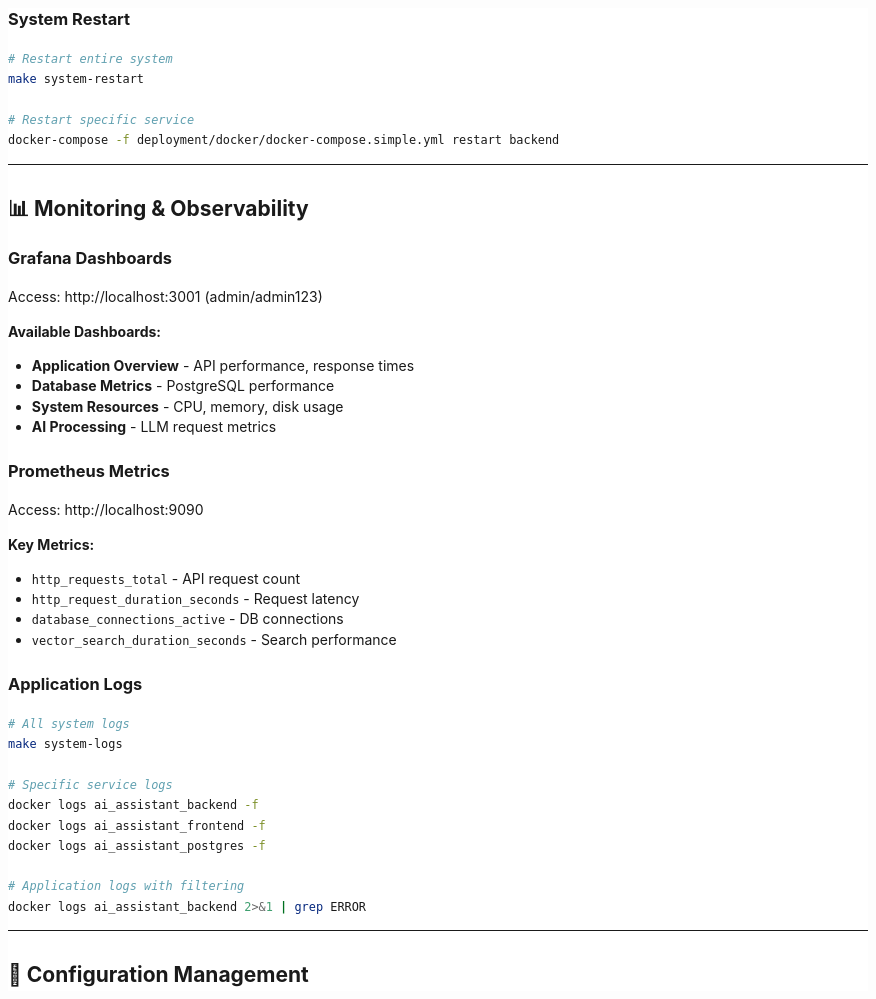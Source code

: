 ### System Restart

```bash
# Restart entire system
make system-restart

# Restart specific service
docker-compose -f deployment/docker/docker-compose.simple.yml restart backend
```

---

## 📊 Monitoring & Observability

### Grafana Dashboards

Access: http://localhost:3001 (admin/admin123)

**Available Dashboards:**
- **Application Overview** - API performance, response times
- **Database Metrics** - PostgreSQL performance
- **System Resources** - CPU, memory, disk usage
- **AI Processing** - LLM request metrics

### Prometheus Metrics

Access: http://localhost:9090

**Key Metrics:**
- `http_requests_total` - API request count
- `http_request_duration_seconds` - Request latency
- `database_connections_active` - DB connections
- `vector_search_duration_seconds` - Search performance

### Application Logs

```bash
# All system logs
make system-logs

# Specific service logs  
docker logs ai_assistant_backend -f
docker logs ai_assistant_frontend -f
docker logs ai_assistant_postgres -f

# Application logs with filtering
docker logs ai_assistant_backend 2>&1 | grep ERROR
```

---

## 🔧 Configuration Management
